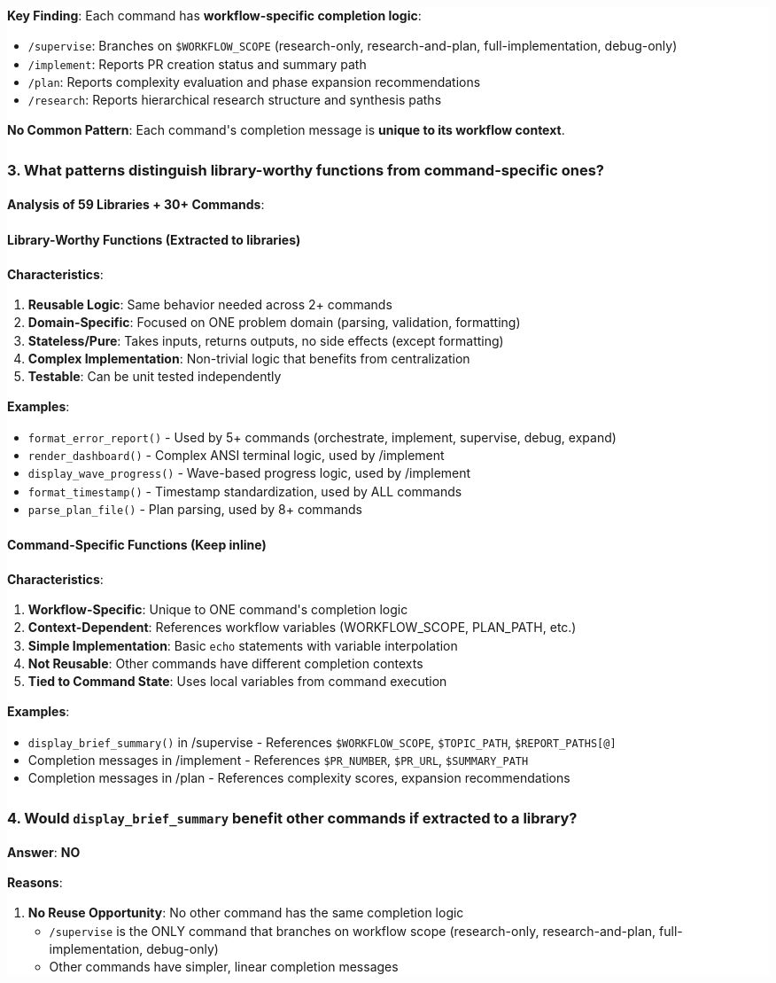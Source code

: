 **Key Finding**: Each command has **workflow-specific completion logic**:
- `/supervise`: Branches on `$WORKFLOW_SCOPE` (research-only, research-and-plan, full-implementation, debug-only)
- `/implement`: Reports PR creation status and summary path
- `/plan`: Reports complexity evaluation and phase expansion recommendations
- `/research`: Reports hierarchical research structure and synthesis paths

**No Common Pattern**: Each command's completion message is **unique to its workflow context**.

### 3. What patterns distinguish library-worthy functions from command-specific ones?

**Analysis of 59 Libraries + 30+ Commands**:

#### Library-Worthy Functions (Extracted to libraries)
**Characteristics**:
1. **Reusable Logic**: Same behavior needed across 2+ commands
2. **Domain-Specific**: Focused on ONE problem domain (parsing, validation, formatting)
3. **Stateless/Pure**: Takes inputs, returns outputs, no side effects (except formatting)
4. **Complex Implementation**: Non-trivial logic that benefits from centralization
5. **Testable**: Can be unit tested independently

**Examples**:
- `format_error_report()` - Used by 5+ commands (orchestrate, implement, supervise, debug, expand)
- `render_dashboard()` - Complex ANSI terminal logic, used by /implement
- `display_wave_progress()` - Wave-based progress logic, used by /implement
- `format_timestamp()` - Timestamp standardization, used by ALL commands
- `parse_plan_file()` - Plan parsing, used by 8+ commands

#### Command-Specific Functions (Keep inline)
**Characteristics**:
1. **Workflow-Specific**: Unique to ONE command's completion logic
2. **Context-Dependent**: References workflow variables (WORKFLOW_SCOPE, PLAN_PATH, etc.)
3. **Simple Implementation**: Basic `echo` statements with variable interpolation
4. **Not Reusable**: Other commands have different completion contexts
5. **Tied to Command State**: Uses local variables from command execution

**Examples**:
- `display_brief_summary()` in /supervise - References `$WORKFLOW_SCOPE`, `$TOPIC_PATH`, `$REPORT_PATHS[@]`
- Completion messages in /implement - References `$PR_NUMBER`, `$PR_URL`, `$SUMMARY_PATH`
- Completion messages in /plan - References complexity scores, expansion recommendations

### 4. Would `display_brief_summary` benefit other commands if extracted to a library?

**Answer**: **NO**

**Reasons**:

1. **No Reuse Opportunity**: No other command has the same completion logic
   - `/supervise` is the ONLY command that branches on workflow scope (research-only, research-and-plan, full-implementation, debug-only)
   - Other commands have simpler, linear completion messages
